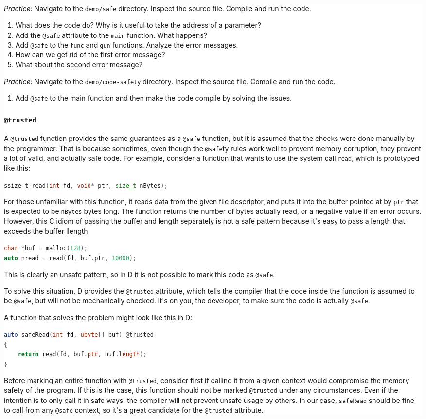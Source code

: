 *Practice*: Navigate to the `demo/safe` directory. Inspect the source file. Compile and run the code.

1. What does the code do? Why is it useful to take the address of a parameter?
2. Add the `@safe` attribute to the `main` function. What happens?
3. Add `@safe` to the `func` and `gun` functions. Analyze the error messages.
4. How can we get rid of the first error message?
5. What about the second error message?

*Practice*: Navigate to the `demo/code-safety` directory. Inspect the source file. Compile and run the code.

1. Add `@safe` to the main function and then make the code compile by solving the issues.

### `@trusted`

A `@trusted` function provides the same guarantees as a `@safe` function, but it is assumed that the checks were done manually by the programmer.
That is because sometimes, even though the `@safe`ty rules work well to prevent memory corruption, they prevent a lot of valid, and actually safe code.
For example, consider a function that wants to use the system call `read`, which is prototyped like this:
```d
ssize_t read(int fd, void* ptr, size_t nBytes);
```

For those unfamiliar with this function, it reads data from the given file descriptor, and puts it into the buffer pointed at by `ptr` that is expected to be `nBytes` bytes long.
The function returns the number of bytes actually read, or a negative value if an error occurs.
However, this C idiom of passing the buffer and length separately is not a safe pattern because it's easy to pass a length that exceeds the buffer llength.
```c
char *buf = malloc(128);
auto nread = read(fd, buf.ptr, 10000);
```
This is clearly an unsafe pattern, so in D it is not possible to mark this code as `@safe`.

To solve this situation, D provides the `@trusted` attribute, which tells the compiler that the code inside the function is assumed to be `@safe`, but will not be mechanically checked.
It's on you, the developer, to make sure the code is actually `@safe`.

A function that solves the problem might look like this in D:
```d
auto safeRead(int fd, ubyte[] buf) @trusted
{
    return read(fd, buf.ptr, buf.length);
}
```

Before marking an entire function with `@trusted`, consider first if calling it from a given context would compromise the memory safety of the program.
If this is the case, this function should not be marked `@trusted` under any circumstances.
Even if the intention is to only call it in safe ways, the compiler will not prevent unsafe usage by others.
In our case, `safeRead` should be fine to call from any `@safe` context, so it's a great candidate for the `@trusted` attribute.
